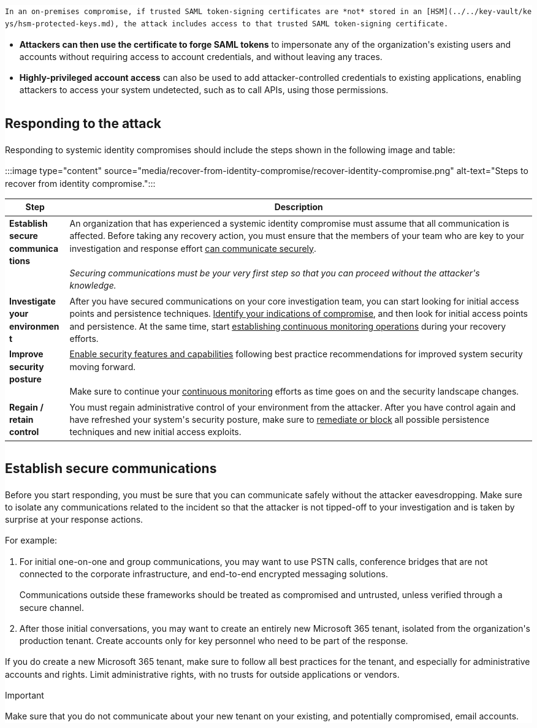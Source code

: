     In an on-premises compromise, if trusted SAML token-signing certificates are *not* stored in an [HSM](../../key-vault/keys/hsm-protected-keys.md), the attack includes access to that trusted SAML token-signing certificate.

- **Attackers can then use the certificate to forge SAML tokens** to impersonate any of the organization's existing users and accounts without requiring access to account credentials, and without leaving any traces.

- **Highly-privileged account access** can also be used to add attacker-controlled credentials to existing applications, enabling attackers to access your system undetected, such as to call APIs, using those permissions.

## Responding to the attack


Responding to systemic identity compromises should include the steps shown in the following image and table:

:::image type="content" source="media/recover-from-identity-compromise/recover-identity-compromise.png" alt-text="Steps to recover from identity compromise.":::


|Step  |Description  |
|---------|---------|
|**Establish secure communications**     |  An organization that has experienced a systemic identity compromise must assume that all communication is affected. Before taking any recovery action, you must ensure that the members of your team who are key to your investigation and response effort [can communicate securely](#establish-secure-communications). <br><br>*Securing communications must be your very first step so that you can proceed without the attacker's knowledge.*|
|**Investigate your environment**   | After you have secured communications on your core investigation team, you can start looking for initial access points and persistence techniques. [Identify your indications of compromise](#identify-indications-of-compromise), and then look for initial access points and persistence. At the same time, start [establishing continuous monitoring operations](#establish-continuous-monitoring) during your recovery efforts.        |
|**Improve security posture**     | [Enable security features and capabilities](#improve-security-posture) following best practice recommendations for improved system security moving forward.  <br><br>Make sure to continue your [continuous monitoring](#establish-continuous-monitoring) efforts as time goes on and the security landscape changes.    |
|**Regain / retain control**     |  You must regain administrative control of your environment from the attacker. After you have control again and have refreshed your system's security posture, make sure to [remediate or block](#remediate-and-retain-administrative-control) all possible persistence techniques and new initial access exploits.       |

## Establish secure communications

Before you start responding, you must be sure that you can communicate safely without the attacker eavesdropping. Make sure to isolate any communications related to the incident so that the attacker is not tipped-off to your investigation and is taken by surprise at your response actions.

For example:

1. For initial one-on-one and group communications, you may want to use PSTN calls, conference bridges that are not connected to the corporate infrastructure, and end-to-end encrypted messaging solutions.

    Communications outside these frameworks should be treated as compromised and untrusted, unless verified through a secure channel.

2. After those initial conversations, you may want to create an entirely new Microsoft 365 tenant, isolated from the organization's production tenant. Create accounts only for key personnel who need to be part of the response.

If you do create a new Microsoft 365 tenant, make sure to follow all best practices for the tenant, and especially for administrative accounts and rights. Limit administrative rights, with no trusts for outside applications or vendors.

> [!IMPORTANT]
> Make sure that you do not communicate about your new tenant on your existing, and potentially compromised, email accounts. 
